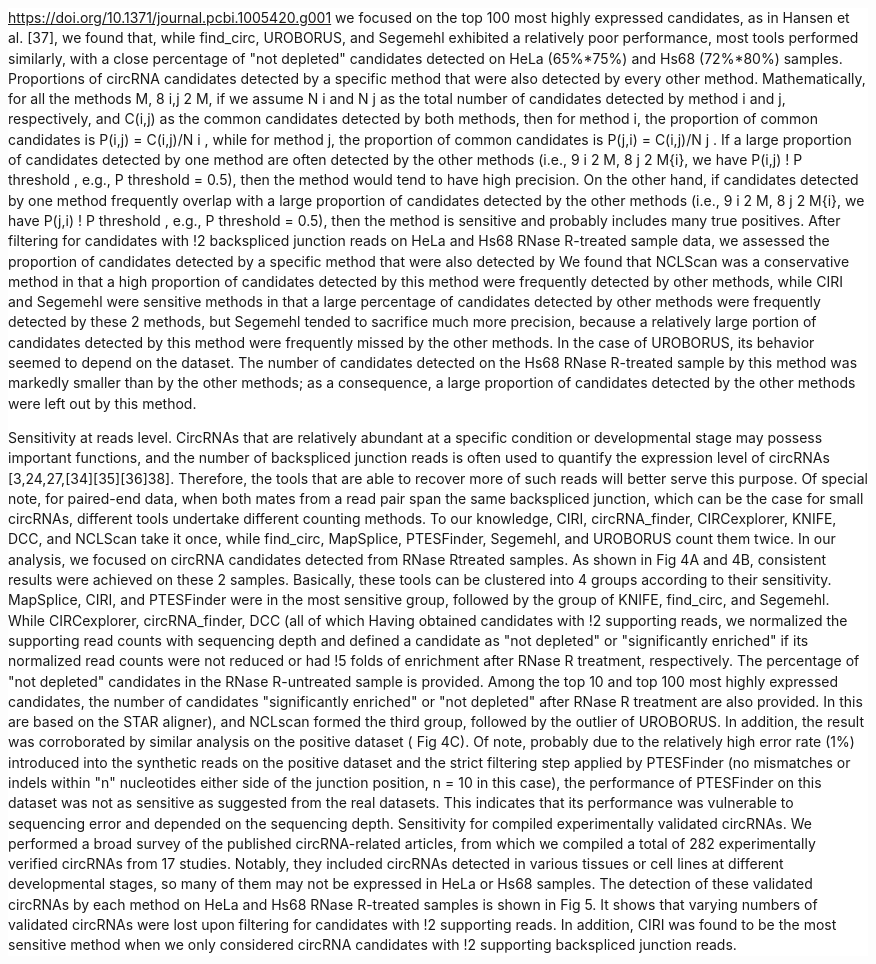 https://doi.org/10.1371/journal.pcbi.1005420.g001 we focused on the top 100 most highly expressed candidates, as in Hansen et al. [37], we found that, while find_circ, UROBORUS, and Segemehl exhibited a relatively poor performance, most tools performed similarly, with a close percentage of "not depleted" candidates detected on HeLa (65%*75%) and Hs68 (72%*80%) samples. Proportions of circRNA candidates detected by a specific method that were also detected by every other method. Mathematically, for all the methods M, 8 i,j 2 M, if we assume N i and N j as the total number of candidates detected by method i and j, respectively, and C(i,j) as the common candidates detected by both methods, then for method i, the proportion of common candidates is P(i,j) = C(i,j)/N i , while for method j, the proportion of common candidates is P(j,i) = C(i,j)/N j . If a large proportion of candidates detected by one method are often detected by the other methods (i.e., 9 i 2 M, 8 j 2 M\{i}, we have P(i,j) ! P threshold , e.g., P threshold = 0.5), then the method would tend to have high precision. On the other hand, if candidates detected by one method frequently overlap with a large proportion of candidates detected by the other methods (i.e., 9 i 2 M, 8 j 2 M\{i}, we have P(j,i) ! P threshold , e.g., P threshold = 0.5), then the method is sensitive and probably includes many true positives. After filtering for candidates with !2 backspliced junction reads on HeLa and Hs68 RNase R-treated sample data, we assessed the proportion of candidates detected by a specific method that were also detected by We found that NCLScan was a conservative method in that a high proportion of candidates detected by this method were frequently detected by other methods, while CIRI and Segemehl were sensitive methods in that a large percentage of candidates detected by other methods were frequently detected by these 2 methods, but Segemehl tended to sacrifice much more precision, because a relatively large portion of candidates detected by this method were frequently missed by the other methods. In the case of UROBORUS, its behavior seemed to depend on the dataset. The number of candidates detected on the Hs68 RNase R-treated sample by this method was markedly smaller than by the other methods; as a consequence, a large proportion of candidates detected by the other methods were left out by this method.

Sensitivity at reads level. CircRNAs that are relatively abundant at a specific condition or developmental stage may possess important functions, and the number of backspliced junction reads is often used to quantify the expression level of circRNAs [3,24,27,[34][35][36]38]. Therefore, the tools that are able to recover more of such reads will better serve this purpose. Of special note, for paired-end data, when both mates from a read pair span the same backspliced junction, which can be the case for small circRNAs, different tools undertake different counting methods. To our knowledge, CIRI, circRNA_finder, CIRCexplorer, KNIFE, DCC, and NCLScan take it once, while find_circ, MapSplice, PTESFinder, Segemehl, and UROBORUS count them twice. In our analysis, we focused on circRNA candidates detected from RNase Rtreated samples. As shown in Fig 4A and 4B, consistent results were achieved on these 2 samples. Basically, these tools can be clustered into 4 groups according to their sensitivity. MapSplice, CIRI, and PTESFinder were in the most sensitive group, followed by the group of KNIFE, find_circ, and Segemehl. While CIRCexplorer, circRNA_finder, DCC (all of which Having obtained candidates with !2 supporting reads, we normalized the supporting read counts with sequencing depth and defined a candidate as "not depleted" or "significantly enriched" if its normalized read counts were not reduced or had !5 folds of enrichment after RNase R treatment, respectively. The percentage of "not depleted" candidates in the RNase R-untreated sample is provided. Among the top 10 and top 100 most highly expressed candidates, the number of candidates "significantly enriched" or "not depleted" after RNase R treatment are also provided. In this  are based on the STAR aligner), and NCLscan formed the third group, followed by the outlier of UROBORUS. In addition, the result was corroborated by similar analysis on the positive dataset ( Fig 4C). Of note, probably due to the relatively high error rate (1%) introduced into the synthetic reads on the positive dataset and the strict filtering step applied by PTESFinder (no mismatches or indels within "n" nucleotides either side of the junction position, n = 10 in this case), the performance of PTESFinder on this dataset was not as sensitive as suggested from the real datasets. This indicates that its performance was vulnerable to sequencing error and depended on the sequencing depth. Sensitivity for compiled experimentally validated circRNAs. We performed a broad survey of the published circRNA-related articles, from which we compiled a total of 282 experimentally verified circRNAs from 17 studies. Notably, they included circRNAs detected in various tissues or cell lines at different developmental stages, so many of them may not be expressed in HeLa or Hs68 samples. The detection of these validated circRNAs by each method on HeLa and Hs68 RNase R-treated samples is shown in Fig 5. It shows that varying numbers of validated circRNAs were lost upon filtering for candidates with !2 supporting reads. In addition, CIRI was found to be the most sensitive method when we only considered circRNA candidates with !2 supporting backspliced junction reads. 
